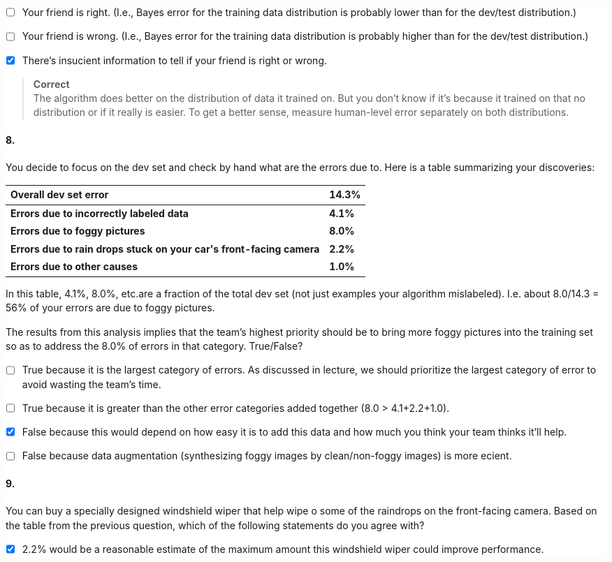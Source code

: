 - [ ] Your friend is right. (I.e., Bayes error for the training data
distribution is probably lower than for the dev/test distribution.)

- [ ] Your friend is wrong. (I.e., Bayes error for the training data
distribution is probably higher than for the dev/test distribution.)

- [x] There’s insucient information to tell if your friend is right or
wrong.
> **Correct**<br>
> The algorithm does better on the distribution of data it trained on.
But you don’t know if it’s because it trained on that no distribution or
if it really is easier. To get a better sense, measure human-level error
separately on both distributions.

#### 8. 

You decide to focus on the dev set and check by hand what are the errors
due to. Here is a table summarizing your discoveries:

|Overall dev set error| 14.3%|
|:---|:---|
|**Errors due to incorrectly labeled data**| **4.1%**|
|**Errors due to foggy pictures**| **8.0%**|
|**Errors due to rain drops stuck on your car's front-facing camera**| **2.2%**|
|**Errors due to other causes**| **1.0%**|

In this table, 4.1%, 8.0%, etc.are a fraction of the total dev set (not just
examples your algorithm mislabeled). I.e. about 8.0/14.3 = 56% of your
errors are due to foggy pictures.

The results from this analysis implies that the team’s highest priority should
be to bring more foggy pictures into the training set so as to address the
8.0% of errors in that category. True/False?

- [ ] True because it is the largest category of errors. As discussed in
lecture, we should prioritize the largest category of error to avoid
wasting the team’s time.

- [ ] True because it is greater than the other error categories added
together (8.0 > 4.1+2.2+1.0).

- [x] False because this would depend on how easy it is to add this data
and how much you think your team thinks it’ll help.

- [ ] False because data augmentation (synthesizing foggy images by
clean/non-foggy images) is more ecient.

#### 9. 

You can buy a specially designed windshield wiper that help wipe o some of
the raindrops on the front-facing camera. Based on the table from the
previous question, which of the following statements do you agree with?

- [x] 2.2% would be a reasonable estimate of the maximum amount
this windshield wiper could improve performance.
